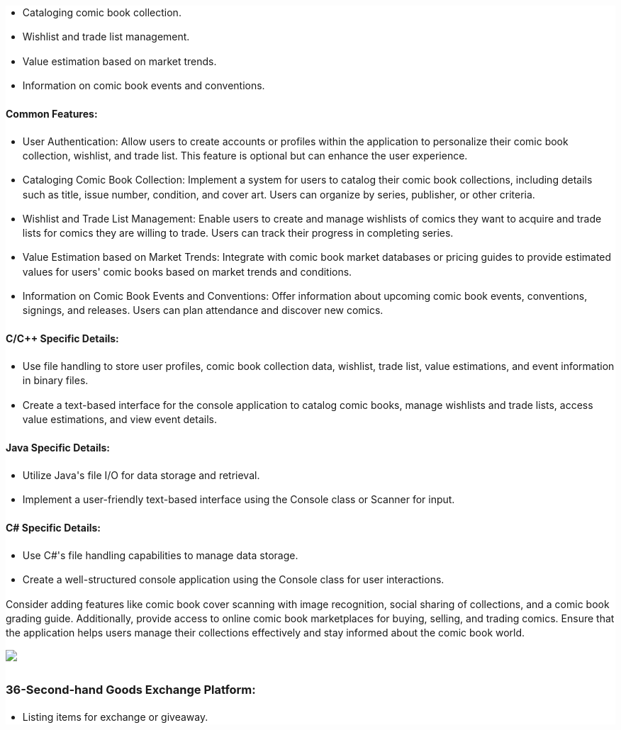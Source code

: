 - Cataloging comic book collection.

- Wishlist and trade list management.

- Value estimation based on market trends.

- Information on comic book events and conventions.

#### Common Features:

- User Authentication: Allow users to create accounts or profiles within the application to personalize their comic book collection, wishlist, and trade list. This feature is optional but can enhance the user experience.

- Cataloging Comic Book Collection: Implement a system for users to catalog their comic book collections, including details such as title, issue number, condition, and cover art. Users can organize by series, publisher, or other criteria.

- Wishlist and Trade List Management: Enable users to create and manage wishlists of comics they want to acquire and trade lists for comics they are willing to trade. Users can track their progress in completing series.

- Value Estimation based on Market Trends: Integrate with comic book market databases or pricing guides to provide estimated values for users' comic books based on market trends and conditions.

- Information on Comic Book Events and Conventions: Offer information about upcoming comic book events, conventions, signings, and releases. Users can plan attendance and discover new comics.

#### C/C++ Specific Details:

- Use file handling to store user profiles, comic book collection data, wishlist, trade list, value estimations, and event information in binary files.

- Create a text-based interface for the console application to catalog comic books, manage wishlists and trade lists, access value estimations, and view event details.

#### Java Specific Details:

- Utilize Java's file I/O for data storage and retrieval.

- Implement a user-friendly text-based interface using the Console class or Scanner for input.

#### C# Specific Details:

- Use C#'s file handling capabilities to manage data storage.

- Create a well-structured console application using the Console class for user interactions.

Consider adding features like comic book cover scanning with image recognition, social sharing of collections, and a comic book grading guide. Additionally, provide access to online comic book marketplaces for buying, selling, and trading comics. Ensure that the application helps users manage their collections effectively and stay informed about the comic book world.

![](https://www.plantuml.com/plantuml/png/dPJFIWCn4CRlUOfXJohq5QIr516wAFwfvt4pfg6RIKac2ZwzwJQ7HIHqzxQP_Bvl9j-6BADWaEHw5G-MZnZGWVFikttmZa128gMkRgvXiRY5faNBq1AdHgdHuhpv5Yd0AicUM6o7OZqtwhzguRVUs3hnJCP6eL25xXD5WTPhgcBLqTSes9_6CR3spdPmv_qXV_OzTUKSDMJKPgNrQFzotKPRcINSMVgUDUbZCCZsX-Q8wsc-sxZlRHH0rl0QK1DiJyiM6GqvOcdK1L1nEnUWy7Ea1PaaBi4-1My2nJX1MCzcXtqYs4InRhYTy86HDFWCOJYGP6TYdVjTIXRVmb7vQuDueaavyb_9v5dg0Jpmfm_5nVFuacs-Y2KEyQuzvqNfFbrItgDZbqasXPflDAeCn8ird7tdErOJoe-jMXBhvFfV)

### 36-Second-hand Goods Exchange Platform:

- Listing items for exchange or giveaway.
